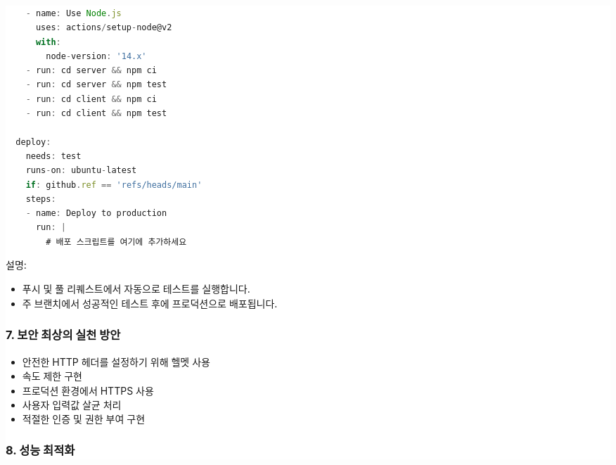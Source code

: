 ```js
    - name: Use Node.js
      uses: actions/setup-node@v2
      with:
        node-version: '14.x'
    - run: cd server && npm ci
    - run: cd server && npm test
    - run: cd client && npm ci
    - run: cd client && npm test

  deploy:
    needs: test
    runs-on: ubuntu-latest
    if: github.ref == 'refs/heads/main'
    steps:
    - name: Deploy to production
      run: |
        # 배포 스크립트를 여기에 추가하세요
```

설명:


<ins class="adsbygoogle"
     style="display:block"
     data-ad-client="ca-pub-4877378276818686"
     data-ad-slot="1107185301"
     data-ad-format="auto"
     data-full-width-responsive="true"></ins>
<script>
     (adsbygoogle = window.adsbygoogle || []).push({});
</script>

- 푸시 및 풀 리퀘스트에서 자동으로 테스트를 실행합니다.
- 주 브랜치에서 성공적인 테스트 후에 프로덕션으로 배포됩니다.

### 7. 보안 최상의 실천 방안

- 안전한 HTTP 헤더를 설정하기 위해 헬멧 사용
- 속도 제한 구현
- 프로덕션 환경에서 HTTPS 사용
- 사용자 입력값 살균 처리
- 적절한 인증 및 권한 부여 구현

### 8. 성능 최적화


<ins class="adsbygoogle"
     style="display:block"
     data-ad-client="ca-pub-4877378276818686"
     data-ad-slot="1107185301"
     data-ad-format="auto"
     data-full-width-responsive="true"></ins>
<script>
     (adsbygoogle = window.adsbygoogle || []).push({});
</script>
